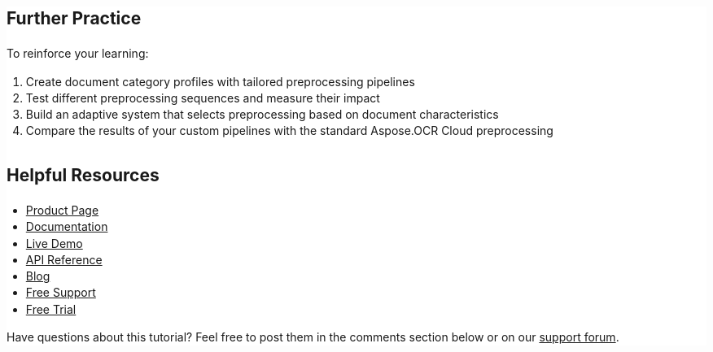 ## Further Practice

To reinforce your learning:
1. Create document category profiles with tailored preprocessing pipelines
2. Test different preprocessing sequences and measure their impact
3. Build an adaptive system that selects preprocessing based on document characteristics
4. Compare the results of your custom pipelines with the standard Aspose.OCR Cloud preprocessing


## Helpful Resources

- [Product Page](https://products.aspose.cloud/ocr/)
- [Documentation](https://docs.aspose.cloud/ocr/)
- [Live Demo](https://products.aspose.app/ocr/family)
- [API Reference](https://reference.aspose.cloud/ocr/)
- [Blog](https://blog.aspose.cloud/category/ocr/)
- [Free Support](https://forum.aspose.cloud/c/ocr/12/)
- [Free Trial](https://dashboard.aspose.cloud/#/apps)

Have questions about this tutorial? Feel free to post them in the comments section below or on our [support forum](https://forum.aspose.cloud/c/ocr/12/).